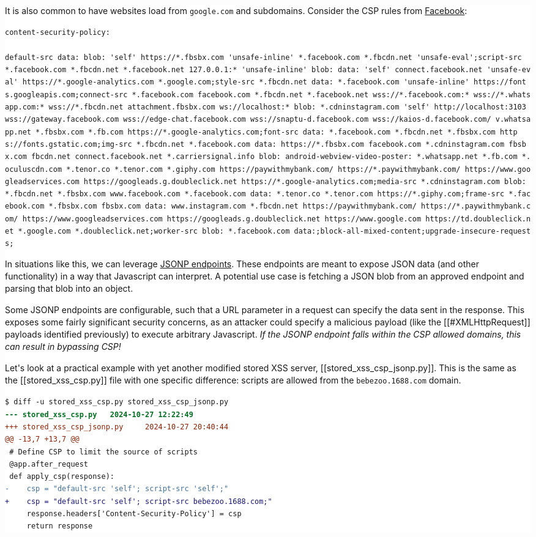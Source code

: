 It is also common to have websites load from `google.com` and subdomains. Consider the CSP rules from [Facebook](facebook.com):

```
content-security-policy:

default-src data: blob: 'self' https://*.fbsbx.com 'unsafe-inline' *.facebook.com *.fbcdn.net 'unsafe-eval';script-src *.facebook.com *.fbcdn.net *.facebook.net 127.0.0.1:* 'unsafe-inline' blob: data: 'self' connect.facebook.net 'unsafe-eval' https://*.google-analytics.com *.google.com;style-src *.fbcdn.net data: *.facebook.com 'unsafe-inline' https://fonts.googleapis.com;connect-src *.facebook.com facebook.com *.fbcdn.net *.facebook.net wss://*.facebook.com:* wss://*.whatsapp.com:* wss://*.fbcdn.net attachment.fbsbx.com ws://localhost:* blob: *.cdninstagram.com 'self' http://localhost:3103 wss://gateway.facebook.com wss://edge-chat.facebook.com wss://snaptu-d.facebook.com wss://kaios-d.facebook.com/ v.whatsapp.net *.fbsbx.com *.fb.com https://*.google-analytics.com;font-src data: *.facebook.com *.fbcdn.net *.fbsbx.com https://fonts.gstatic.com;img-src *.fbcdn.net *.facebook.com data: https://*.fbsbx.com facebook.com *.cdninstagram.com fbsbx.com fbcdn.net connect.facebook.net *.carriersignal.info blob: android-webview-video-poster: *.whatsapp.net *.fb.com *.oculuscdn.com *.tenor.co *.tenor.com *.giphy.com https://paywithmybank.com/ https://*.paywithmybank.com/ https://www.googleadservices.com https://googleads.g.doubleclick.net https://*.google-analytics.com;media-src *.cdninstagram.com blob: *.fbcdn.net *.fbsbx.com www.facebook.com *.facebook.com data: *.tenor.co *.tenor.com https://*.giphy.com;frame-src *.facebook.com *.fbsbx.com fbsbx.com data: www.instagram.com *.fbcdn.net https://paywithmybank.com/ https://*.paywithmybank.com/ https://www.googleadservices.com https://googleads.g.doubleclick.net https://www.google.com https://td.doubleclick.net *.google.com *.doubleclick.net;worker-src blob: *.facebook.com data:;block-all-mixed-content;upgrade-insecure-requests;
```

In situations like this, we can leverage [JSONP endpoints](https://en.wikipedia.org/wiki/JSONP). These endpoints are meant to expose JSON data (and other functionality) in a way that Javascript can interpret. A potential use case is fetching a JSON blob from an approved endpoint and parsing that blob into an object.

Some JSONP endpoints are configurable, such that a URL parameter in a request can specify the data sent in the response. This exposes some fairly significant security concerns, as an attacker could specify a malicious payload (like the [[#XMLHttpRequest]] payloads identified previously) to execute arbitrary Javascript. _If the JSONP endpoint falls within the CSP allowed domains, this can result in bypassing CSP!_ 

Let's look at a practical example with yet another modified stored XSS server, [[stored_xss_csp_jsonp.py]]. This is the same as the [[stored_xss_csp.py]] file with one specific difference: scripts are allowed from the `bebezoo.1688.com` domain.

```diff
$ diff -u stored_xss_csp.py stored_xss_csp_jsonp.py
--- stored_xss_csp.py   2024-10-27 12:22:49
+++ stored_xss_csp_jsonp.py     2024-10-27 20:40:44
@@ -13,7 +13,7 @@
 # Define CSP to limit the source of scripts
 @app.after_request
 def apply_csp(response):
-    csp = "default-src 'self'; script-src 'self';"
+    csp = "default-src 'self'; script-src bebezoo.1688.com;"
     response.headers['Content-Security-Policy'] = csp
     return response
```
